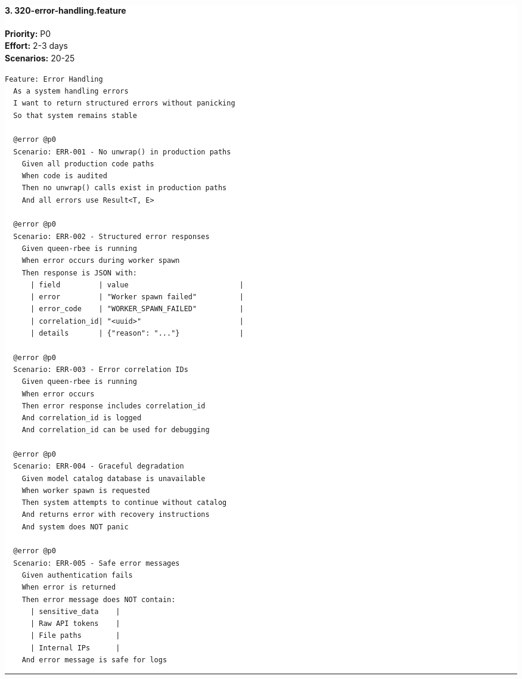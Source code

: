 
#### 3. 320-error-handling.feature
**Priority:** P0  
**Effort:** 2-3 days  
**Scenarios:** 20-25

```gherkin
Feature: Error Handling
  As a system handling errors
  I want to return structured errors without panicking
  So that system remains stable

  @error @p0
  Scenario: ERR-001 - No unwrap() in production paths
    Given all production code paths
    When code is audited
    Then no unwrap() calls exist in production paths
    And all errors use Result<T, E>

  @error @p0
  Scenario: ERR-002 - Structured error responses
    Given queen-rbee is running
    When error occurs during worker spawn
    Then response is JSON with:
      | field         | value                          |
      | error         | "Worker spawn failed"          |
      | error_code    | "WORKER_SPAWN_FAILED"          |
      | correlation_id| "<uuid>"                       |
      | details       | {"reason": "..."}              |

  @error @p0
  Scenario: ERR-003 - Error correlation IDs
    Given queen-rbee is running
    When error occurs
    Then error response includes correlation_id
    And correlation_id is logged
    And correlation_id can be used for debugging

  @error @p0
  Scenario: ERR-004 - Graceful degradation
    Given model catalog database is unavailable
    When worker spawn is requested
    Then system attempts to continue without catalog
    And returns error with recovery instructions
    And system does NOT panic

  @error @p0
  Scenario: ERR-005 - Safe error messages
    Given authentication fails
    When error is returned
    Then error message does NOT contain:
      | sensitive_data    |
      | Raw API tokens    |
      | File paths        |
      | Internal IPs      |
    And error message is safe for logs
```

---